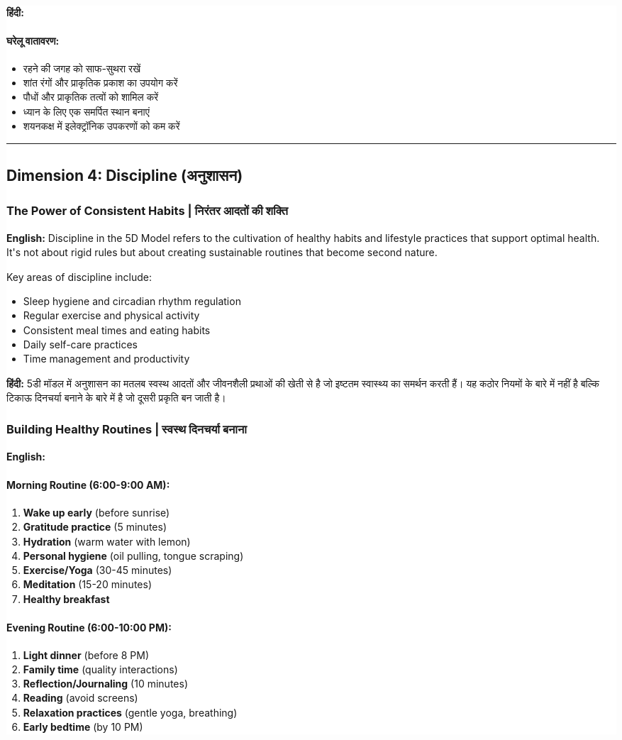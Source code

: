 **हिंदी:**

#### घरेलू वातावरण:
- रहने की जगह को साफ-सुथरा रखें
- शांत रंगों और प्राकृतिक प्रकाश का उपयोग करें
- पौधों और प्राकृतिक तत्वों को शामिल करें
- ध्यान के लिए एक समर्पित स्थान बनाएं
- शयनकक्ष में इलेक्ट्रॉनिक उपकरणों को कम करें

---

## Dimension 4: Discipline (अनुशासन)

### The Power of Consistent Habits | निरंतर आदतों की शक्ति

**English:**
Discipline in the 5D Model refers to the cultivation of healthy habits and lifestyle practices that support optimal health. It's not about rigid rules but about creating sustainable routines that become second nature.

Key areas of discipline include:
- Sleep hygiene and circadian rhythm regulation
- Regular exercise and physical activity
- Consistent meal times and eating habits
- Daily self-care practices
- Time management and productivity

**हिंदी:**
5डी मॉडल में अनुशासन का मतलब स्वस्थ आदतों और जीवनशैली प्रथाओं की खेती से है जो इष्टतम स्वास्थ्य का समर्थन करती हैं। यह कठोर नियमों के बारे में नहीं है बल्कि टिकाऊ दिनचर्या बनाने के बारे में है जो दूसरी प्रकृति बन जाती है।

### Building Healthy Routines | स्वस्थ दिनचर्या बनाना

**English:**

#### Morning Routine (6:00-9:00 AM):
1. **Wake up early** (before sunrise)
2. **Gratitude practice** (5 minutes)
3. **Hydration** (warm water with lemon)
4. **Personal hygiene** (oil pulling, tongue scraping)
5. **Exercise/Yoga** (30-45 minutes)
6. **Meditation** (15-20 minutes)
7. **Healthy breakfast**

#### Evening Routine (6:00-10:00 PM):
1. **Light dinner** (before 8 PM)
2. **Family time** (quality interactions)
3. **Reflection/Journaling** (10 minutes)
4. **Reading** (avoid screens)
5. **Relaxation practices** (gentle yoga, breathing)
6. **Early bedtime** (by 10 PM)
